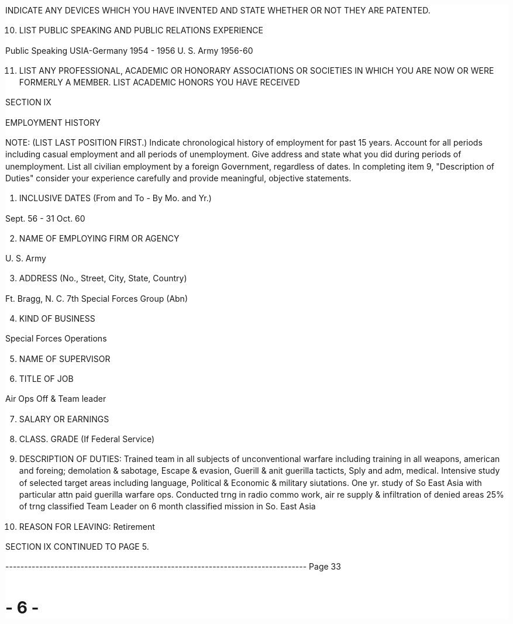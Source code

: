 INDICATE ANY DEVICES WHICH YOU HAVE INVENTED AND STATE WHETHER OR NOT THEY ARE PATENTED.

10. LIST PUBLIC SPEAKING AND PUBLIC RELATIONS EXPERIENCE

Public Speaking USIA-Germany 1954 - 1956
U. S. Army 1956-60

11. LIST ANY PROFESSIONAL, ACADEMIC OR HONORARY ASSOCIATIONS OR SOCIETIES IN WHICH YOU ARE NOW OR WERE FORMERLY A MEMBER. LIST ACADEMIC HONORS YOU HAVE RECEIVED

SECTION IX

EMPLOYMENT HISTORY

NOTE: (LIST LAST POSITION FIRST.) Indicate chronological history of employment for past 15 years. Account for all periods including casual employment and all periods of unemployment. Give address and state what you did during periods of unemployment. List all civilian employment by a foreign Government, regardless of dates. In completing item 9, "Description of Duties" consider your experience carefully and provide meaningful, objective statements.

1. INCLUSIVE DATES (From and To - By Mo. and Yr.)

Sept. 56 - 31 Oct. 60

2. NAME OF EMPLOYING FIRM OR AGENCY

U. S. Army

3. ADDRESS (No., Street, City, State, Country)

Ft. Bragg, N. C. 7th Special Forces Group (Abn)

4. KIND OF BUSINESS

Special Forces Operations

5. NAME OF SUPERVISOR

6. TITLE OF JOB

Air Ops Off & Team leader

7. SALARY OR EARNINGS

8. CLASS. GRADE (If Federal Service)

9. DESCRIPTION OF DUTIES: Trained team in all subjects of unconventional warfare including training in all weapons, american and foreing; demolation & sabotage, Escape & evasion, Guerill & anit guerilla tacticts, Sply and adm, medical. Intensive study of selected target areas including language, Political & Economic & military siutations. One yr. study of So East Asia with particular attn paid guerilla warfare ops. Conducted trng in radio commo work, air re supply & infiltration of denied areas 25% of trng classified Team Leader on 6 month classified mission in So. East Asia

10. REASON FOR LEAVING: Retirement

SECTION IX CONTINUED TO PAGE 5.


-------------------------------------------------------------------------------- Page 33

# - 6 -
